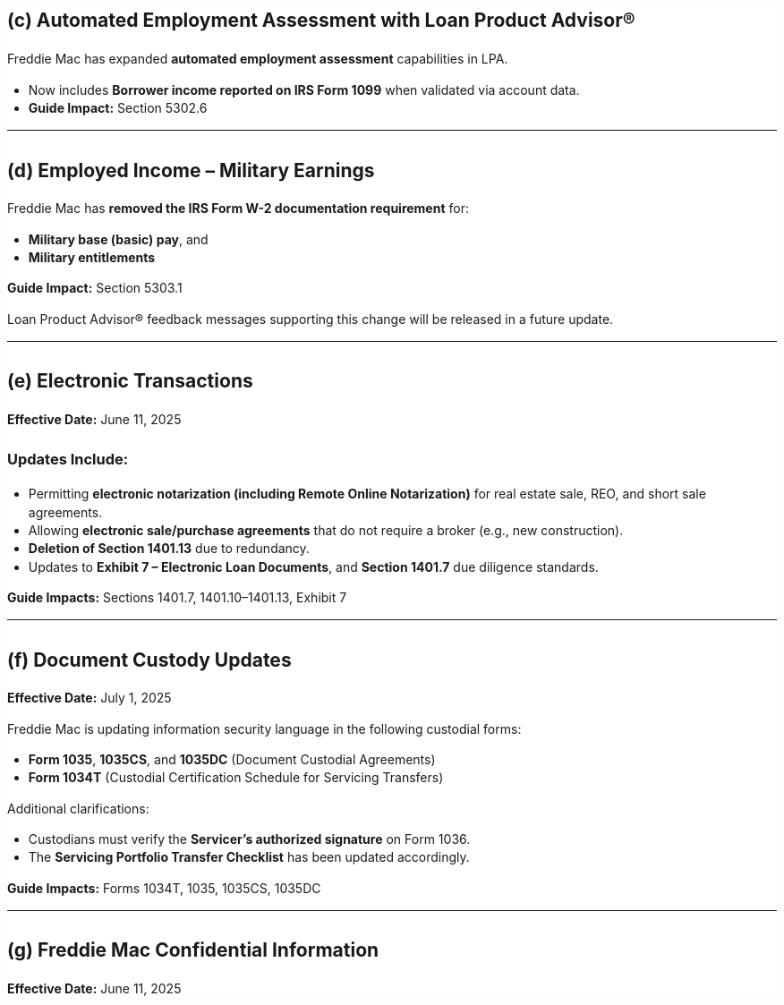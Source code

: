 
## (c) Automated Employment Assessment with Loan Product Advisor®
Freddie Mac has expanded **automated employment assessment** capabilities in LPA.

- Now includes **Borrower income reported on IRS Form 1099** when validated via account data.  
- **Guide Impact:** Section 5302.6  

---

## (d) Employed Income – Military Earnings
Freddie Mac has **removed the IRS Form W-2 documentation requirement** for:
- **Military base (basic) pay**, and  
- **Military entitlements**  

**Guide Impact:** Section 5303.1  

Loan Product Advisor® feedback messages supporting this change will be released in a future update.

---

## (e) Electronic Transactions
**Effective Date:** June 11, 2025  

### Updates Include:
- Permitting **electronic notarization (including Remote Online Notarization)** for real estate sale, REO, and short sale agreements.  
- Allowing **electronic sale/purchase agreements** that do not require a broker (e.g., new construction).  
- **Deletion of Section 1401.13** due to redundancy.  
- Updates to **Exhibit 7 – Electronic Loan Documents**, and **Section 1401.7** due diligence standards.  

**Guide Impacts:** Sections 1401.7, 1401.10–1401.13, Exhibit 7  

---

## (f) Document Custody Updates
**Effective Date:** July 1, 2025  

Freddie Mac is updating information security language in the following custodial forms:
- **Form 1035**, **1035CS**, and **1035DC** (Document Custodial Agreements)
- **Form 1034T** (Custodial Certification Schedule for Servicing Transfers)

Additional clarifications:
- Custodians must verify the **Servicer’s authorized signature** on Form 1036.
- The **Servicing Portfolio Transfer Checklist** has been updated accordingly.

**Guide Impacts:** Forms 1034T, 1035, 1035CS, 1035DC  

---

## (g) Freddie Mac Confidential Information
**Effective Date:** June 11, 2025  
